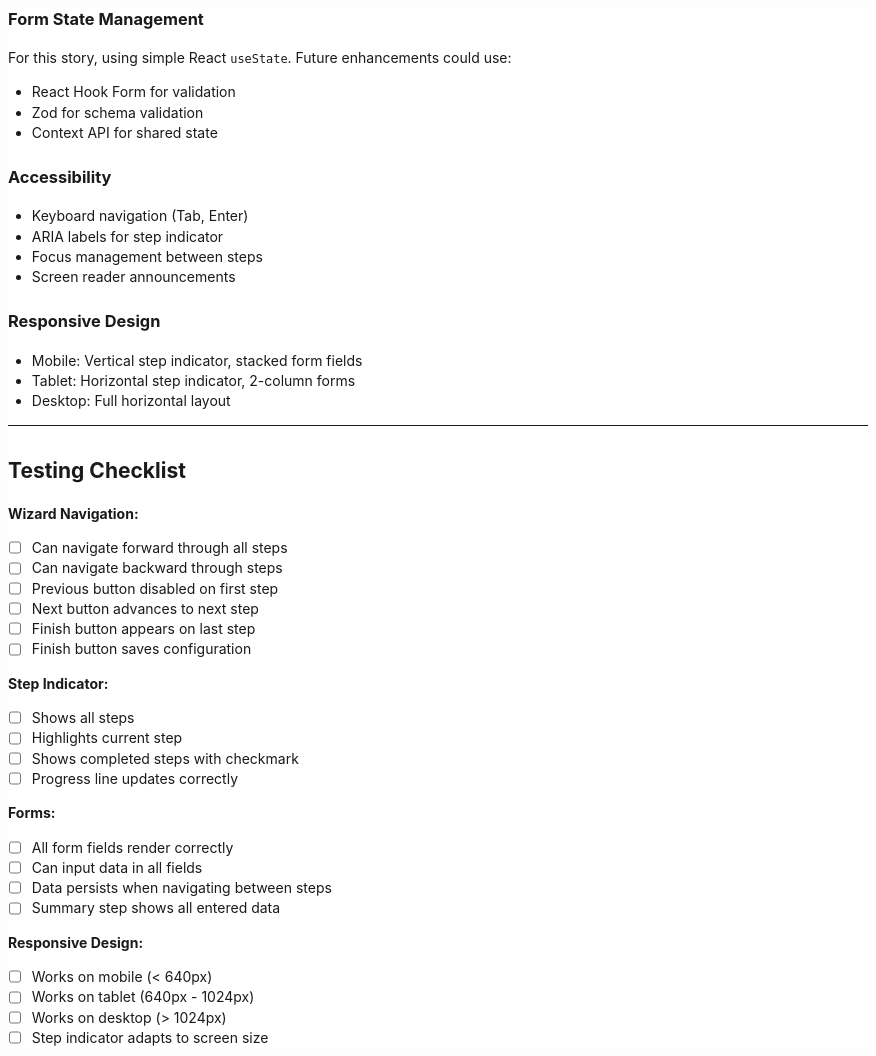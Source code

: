 ### Form State Management

For this story, using simple React `useState`. Future enhancements could use:

- React Hook Form for validation
- Zod for schema validation
- Context API for shared state

### Accessibility

- Keyboard navigation (Tab, Enter)
- ARIA labels for step indicator
- Focus management between steps
- Screen reader announcements

### Responsive Design

- Mobile: Vertical step indicator, stacked form fields
- Tablet: Horizontal step indicator, 2-column forms
- Desktop: Full horizontal layout

---

## Testing Checklist

**Wizard Navigation:**

- [ ] Can navigate forward through all steps
- [ ] Can navigate backward through steps
- [ ] Previous button disabled on first step
- [ ] Next button advances to next step
- [ ] Finish button appears on last step
- [ ] Finish button saves configuration

**Step Indicator:**

- [ ] Shows all steps
- [ ] Highlights current step
- [ ] Shows completed steps with checkmark
- [ ] Progress line updates correctly

**Forms:**

- [ ] All form fields render correctly
- [ ] Can input data in all fields
- [ ] Data persists when navigating between steps
- [ ] Summary step shows all entered data

**Responsive Design:**

- [ ] Works on mobile (< 640px)
- [ ] Works on tablet (640px - 1024px)
- [ ] Works on desktop (> 1024px)
- [ ] Step indicator adapts to screen size
